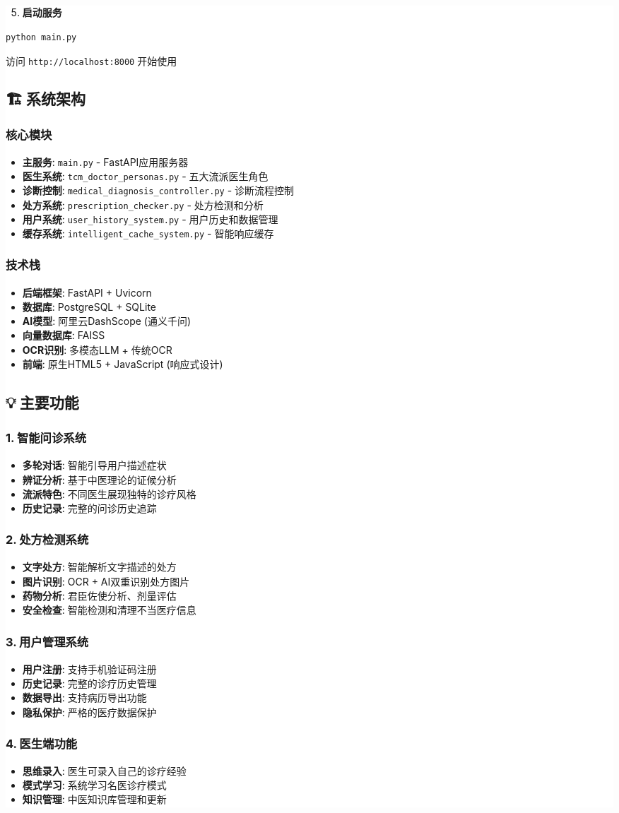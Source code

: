 5. **启动服务**
```bash
python main.py
```

访问 `http://localhost:8000` 开始使用

## 🏗️ 系统架构

### 核心模块

- **主服务**: `main.py` - FastAPI应用服务器
- **医生系统**: `tcm_doctor_personas.py` - 五大流派医生角色
- **诊断控制**: `medical_diagnosis_controller.py` - 诊断流程控制
- **处方系统**: `prescription_checker.py` - 处方检测和分析
- **用户系统**: `user_history_system.py` - 用户历史和数据管理
- **缓存系统**: `intelligent_cache_system.py` - 智能响应缓存

### 技术栈

- **后端框架**: FastAPI + Uvicorn
- **数据库**: PostgreSQL + SQLite
- **AI模型**: 阿里云DashScope (通义千问)
- **向量数据库**: FAISS
- **OCR识别**: 多模态LLM + 传统OCR
- **前端**: 原生HTML5 + JavaScript (响应式设计)

## 💡 主要功能

### 1. 智能问诊系统
- **多轮对话**: 智能引导用户描述症状
- **辨证分析**: 基于中医理论的证候分析
- **流派特色**: 不同医生展现独特的诊疗风格
- **历史记录**: 完整的问诊历史追踪

### 2. 处方检测系统
- **文字处方**: 智能解析文字描述的处方
- **图片识别**: OCR + AI双重识别处方图片
- **药物分析**: 君臣佐使分析、剂量评估
- **安全检查**: 智能检测和清理不当医疗信息

### 3. 用户管理系统
- **用户注册**: 支持手机验证码注册
- **历史记录**: 完整的诊疗历史管理
- **数据导出**: 支持病历导出功能
- **隐私保护**: 严格的医疗数据保护

### 4. 医生端功能
- **思维录入**: 医生可录入自己的诊疗经验
- **模式学习**: 系统学习名医诊疗模式
- **知识管理**: 中医知识库管理和更新
